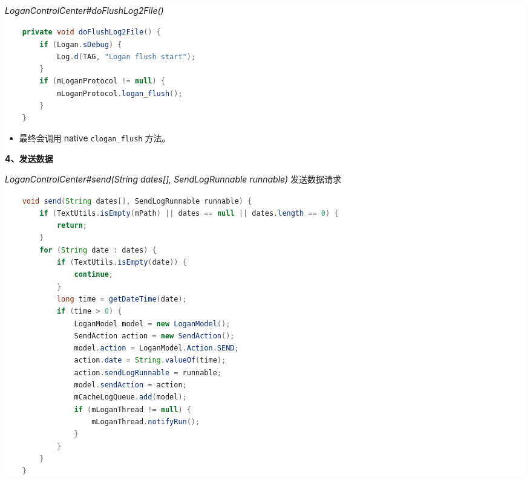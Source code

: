 *LoganControlCenter#doFlushLog2File()*

```java
    private void doFlushLog2File() {
        if (Logan.sDebug) {
            Log.d(TAG, "Logan flush start");
        }
        if (mLoganProtocol != null) {
            mLoganProtocol.logan_flush();
        }
    }
```

* 最终会调用 native `clogan_flush` 方法。

**4、发送数据**

*LoganControlCenter#send(String dates[], SendLogRunnable runnable)* 发送数据请求

```java
    void send(String dates[], SendLogRunnable runnable) {
        if (TextUtils.isEmpty(mPath) || dates == null || dates.length == 0) {
            return;
        }
        for (String date : dates) {
            if (TextUtils.isEmpty(date)) {
                continue;
            }
            long time = getDateTime(date);
            if (time > 0) {
                LoganModel model = new LoganModel();
                SendAction action = new SendAction();
                model.action = LoganModel.Action.SEND;
                action.date = String.valueOf(time);
                action.sendLogRunnable = runnable;
                model.sendAction = action;
                mCacheLogQueue.add(model);
                if (mLoganThread != null) {
                    mLoganThread.notifyRun();
                }
            }
        }
    }
```

